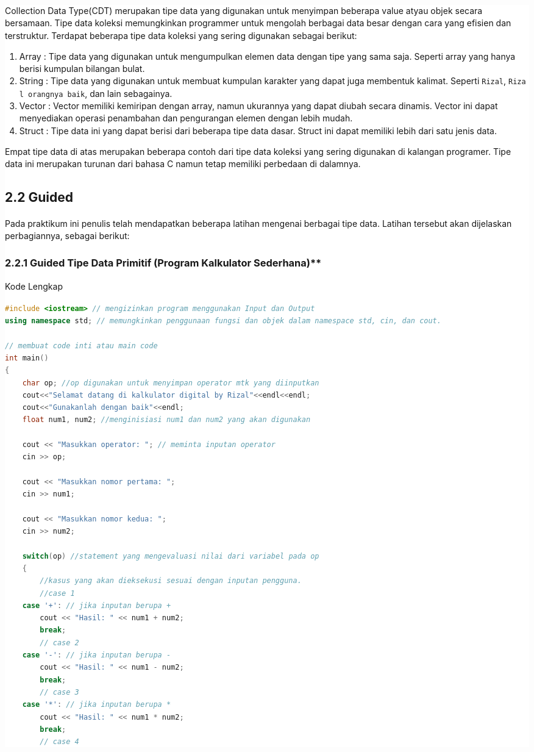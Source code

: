 Collection Data Type(CDT) merupakan tipe data yang digunakan untuk menyimpan beberapa value atyau objek secara bersamaan. Tipe data koleksi memungkinkan programmer untuk mengolah berbagai data besar dengan cara yang efisien dan terstruktur. Terdapat beberapa tipe data koleksi yang sering digunakan sebagai berikut:

1.	Array	: Tipe data yang digunakan untuk mengumpulkan elemen data dengan tipe yang sama saja. Seperti array yang hanya berisi kumpulan bilangan bulat.
2.	String	: Tipe data yang digunakan untuk membuat kumpulan karakter yang dapat juga membentuk kalimat. Seperti `Rizal`, `Rizal orangnya baik`, dan lain sebagainya.
3.	Vector	: Vector memiliki kemiripan dengan array, namun ukurannya yang dapat diubah secara dinamis. Vector ini dapat menyediakan operasi penambahan dan pengurangan elemen dengan lebih mudah.
4.	Struct	: Tipe data ini yang dapat berisi dari beberapa tipe data dasar.  Struct ini dapat memiliki lebih dari satu jenis data.
   
Empat tipe data di atas merupakan beberapa contoh dari tipe data koleksi yang sering digunakan di kalangan programer. Tipe data ini merupakan turunan dari bahasa C namun tetap memiliki perbedaan di dalamnya.

## 2.2 Guided

Pada praktikum ini penulis telah mendapatkan beberapa latihan mengenai berbagai tipe data. Latihan tersebut akan dijelaskan perbagiannya, sebagai berikut:

### 2.2.1 Guided Tipe Data Primitif (Program Kalkulator Sederhana)**
Kode Lengkap

```C++
#include <iostream> // mengizinkan program menggunakan Input dan Output
using namespace std; // memungkinkan penggunaan fungsi dan objek dalam namespace std, cin, dan cout.

// membuat code inti atau main code
int main()
{
    char op; //op digunakan untuk menyimpan operator mtk yang diinputkan
    cout<<"Selamat datang di kalkulator digital by Rizal"<<endl<<endl;
    cout<<"Gunakanlah dengan baik"<<endl;
    float num1, num2; //menginisiasi num1 dan num2 yang akan digunakan

    cout << "Masukkan operator: "; // meminta inputan operator
    cin >> op;

    cout << "Masukkan nomor pertama: "; 
    cin >> num1;

    cout << "Masukkan nomor kedua: "; 
    cin >> num2;

    switch(op) //statement yang mengevaluasi nilai dari variabel pada op
    {
        //kasus yang akan dieksekusi sesuai dengan inputan pengguna.
        //case 1
    case '+': // jika inputan berupa +
        cout << "Hasil: " << num1 + num2;
        break;
        // case 2
    case '-': // jika inputan berupa -
        cout << "Hasil: " << num1 - num2;
        break;
        // case 3
    case '*': // jika inputan berupa *
        cout << "Hasil: " << num1 * num2;
        break;
        // case 4
```